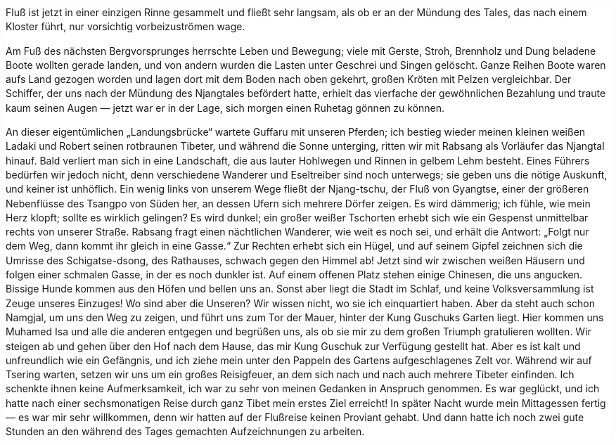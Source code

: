 Fluß ist jetzt in einer einzigen Rinne gesammelt und fließt sehr langsam,
als ob er an der Mündung des Tales, das nach einem Kloster führt,
nur vorsichtig vorbeizuströmen wage.

Am Fuß des nächsten Bergvorsprunges herrschte Leben und Bewegung;
viele mit Gerste, Stroh, Brennholz und Dung beladene Boote
wollten gerade landen, und von andern wurden die Lasten unter Geschrei
und Singen gelöscht. Ganze Reihen Boote waren aufs Land gezogen
worden und lagen dort mit dem Boden nach oben gekehrt, großen Kröten
mit Pelzen vergleichbar. Der Schiffer, der uns nach der Mündung des
Njangtales befördert hatte, erhielt das vierfache der gewöhnlichen
Bezahlung und traute kaum seinen Augen — jetzt war er in der Lage,
sich morgen einen Ruhetag gönnen zu können.

An dieser eigentümlichen „Landungsbrücke“ wartete Guffaru mit unseren
Pferden; ich bestieg wieder meinen kleinen weißen Ladaki und Robert
seinen rotbraunen Tibeter, und während die Sonne unterging, ritten wir mit
Rabsang als Vorläufer das Njangtal hinauf. Bald verliert man sich
in eine Landschaft, die aus lauter Hohlwegen und Rinnen in gelbem
Lehm besteht. Eines Führers bedürfen wir jedoch nicht, denn verschiedene
Wanderer und Eseltreiber sind noch unterwegs; sie geben uns die nötige
Auskunft, und keiner ist unhöflich. Ein wenig links von unserem Wege
fließt der Njang-tschu, der Fluß von Gyangtse, einer der größeren Nebenflüsse
des Tsangpo von Süden her, an dessen Ufern sich mehrere Dörfer
zeigen. Es wird dämmerig; ich fühle, wie mein Herz klopft; sollte es
wirklich gelingen? Es wird dunkel; ein großer weißer Tschorten erhebt
sich wie ein Gespenst unmittelbar rechts von unserer Straße. Rabsang
fragt einen nächtlichen Wanderer, wie weit es noch sei, und erhält die
Antwort: „Folgt nur dem Weg, dann kommt ihr gleich in eine Gasse.“
Zur Rechten erhebt sich ein Hügel, und auf seinem Gipfel zeichnen
sich die Umrisse des Schigatse-dsong, des Rathauses, schwach gegen
den Himmel ab! Jetzt sind wir zwischen weißen Häusern und folgen
einer schmalen Gasse, in der es noch dunkler ist. Auf einem offenen Platz
stehen einige Chinesen, die uns angucken. Bissige Hunde kommen aus
den Höfen und bellen uns an. Sonst aber liegt die Stadt im Schlaf,
und keine Volksversammlung ist Zeuge unseres Einzuges! Wo sind aber
die Unseren? Wir wissen nicht, wo sie ich einquartiert haben. Aber
da steht auch schon Namgjal, um uns den Weg zu zeigen, und führt uns
zum Tor der Mauer, hinter der Kung Guschuks Garten liegt.
Hier kommen uns Muhamed Isa und alle die anderen entgegen und
begrüßen uns, als ob sie mir zu dem großen Triumph gratulieren
wollten. Wir steigen ab und gehen über den Hof nach dem Hause, das
mir Kung Guschuk zur Verfügung gestellt hat. Aber es ist kalt und
unfreundlich wie ein Gefängnis, und ich ziehe mein unter den Pappeln
des Gartens aufgeschlagenes Zelt vor. Während wir auf Tsering warten,
setzen wir uns um ein großes Reisigfeuer, an dem sich nach und
nach auch mehrere Tibeter einfinden. Ich schenkte ihnen keine Aufmerksamkeit,
ich war zu sehr von meinen Gedanken in Anspruch genommen.
Es war geglückt, und ich hatte nach einer sechsmonatigen Reise durch
ganz Tibet mein erstes Ziel erreicht! In später Nacht wurde mein
Mittagessen fertig — es war mir sehr willkommen, denn wir hatten auf
der Flußreise keinen Proviant gehabt. Und dann hatte ich noch zwei
gute Stunden an den während des Tages gemachten Aufzeichnungen zu
arbeiten.
